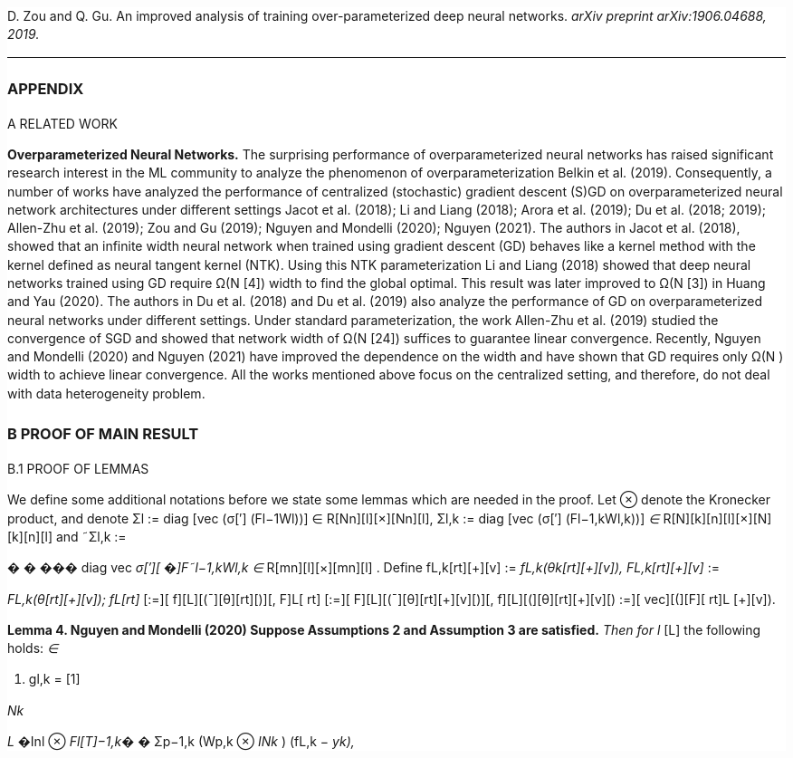 D. Zou and Q. Gu. An improved analysis of training over-parameterized deep neural networks.
_arXiv preprint arXiv:1906.04688, 2019._


-----

### APPENDIX

 A RELATED WORK

**Overparameterized Neural Networks.** The surprising performance of overparameterized neural
networks has raised significant research interest in the ML community to analyze the phenomenon of
overparameterization Belkin et al. (2019). Consequently, a number of works have analyzed the performance of centralized (stochastic) gradient descent (S)GD on overparameterized neural network
architectures under different settings Jacot et al. (2018); Li and Liang (2018); Arora et al. (2019);
Du et al. (2018; 2019); Allen-Zhu et al. (2019); Zou and Gu (2019); Nguyen and Mondelli (2020);
Nguyen (2021). The authors in Jacot et al. (2018), showed that an infinite width neural network
when trained using gradient descent (GD) behaves like a kernel method with the kernel defined as
neural tangent kernel (NTK). Using this NTK parameterization Li and Liang (2018) showed that
deep neural networks trained using GD require Ω(N [4]) width to find the global optimal. This result was later improved to Ω(N [3]) in Huang and Yau (2020). The authors in Du et al. (2018) and
Du et al. (2019) also analyze the performance of GD on overparameterized neural networks under
different settings. Under standard parameterization, the work Allen-Zhu et al. (2019) studied the
convergence of SGD and showed that network width of Ω(N [24]) suffices to guarantee linear convergence. Recently, Nguyen and Mondelli (2020) and Nguyen (2021) have improved the dependence
on the width and have shown that GD requires only Ω(N ) width to achieve linear convergence. All
the works mentioned above focus on the centralized setting, and therefore, do not deal with data
heterogeneity problem.

### B PROOF OF MAIN RESULT

B.1 PROOF OF LEMMAS

We define some additional notations before we state some lemmas which are needed in the
proof. Let ⊗ denote the Kronecker product, and denote Σl := diag [vec (σ[′] (Fl−1Wl))] ∈
R[Nn][l][×][Nn][l], Σl,k := diag [vec (σ[′] (Fl−1,kWl,k))] _∈_ R[N][k][n][l][×][N][k][n][l] and ˜Σl,k :=

� � ���
diag vec _σ[′][ �]F˜l−1,kWl,k_ _∈_ R[mn][l][×][mn][l] . Define fL,k[rt][+][v] := _fL,k(θk[rt][+][v]), FL,k[rt][+][v]_ :=

_FL,k(θ[rt][+][v]); fL[rt]_ [:=][ f][L][(¯][θ][rt][)][, F]L[ rt] [:=][ F][L][(¯][θ][rt][+][v][)][, f][L][(][θ][rt][+][v][) :=][ vec][(][F][ rt]L [+][v]).

**Lemma 4. Nguyen and Mondelli (2020) Suppose Assumptions 2 and Assumption 3 are satisfied.**
_Then for l_ [L] the following holds:
_∈_


1. gl,k = [1]

_Nk_


_L_
�Inl ⊗ _Fl[T]−1,k�_ � Σp−1,k (Wp,k ⊗ _INk_ ) (fL,k − _yk),_

